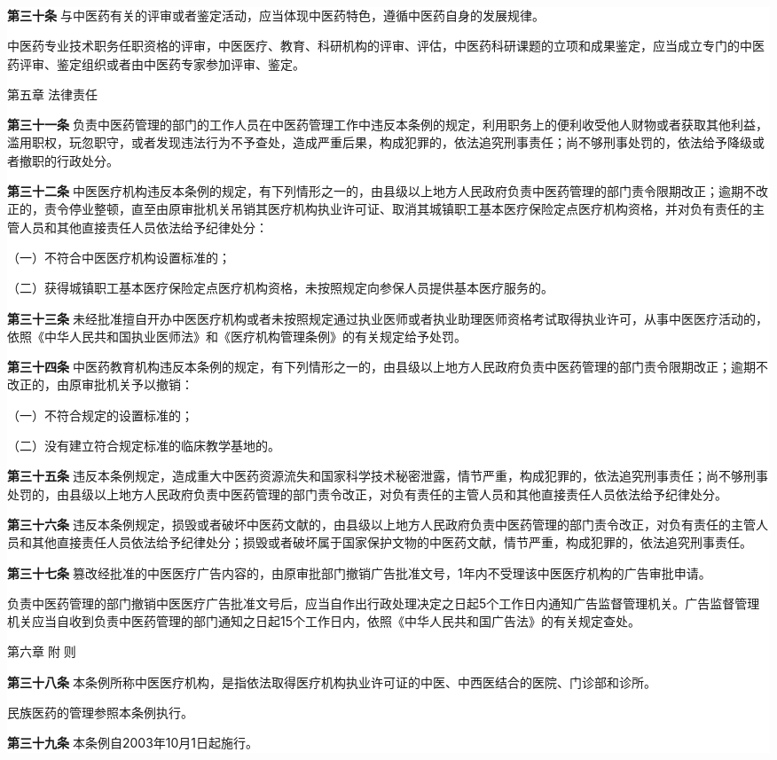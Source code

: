 **第三十条** 与中医药有关的评审或者鉴定活动，应当体现中医药特色，遵循中医药自身的发展规律。

中医药专业技术职务任职资格的评审，中医医疗、教育、科研机构的评审、评估，中医药科研课题的立项和成果鉴定，应当成立专门的中医药评审、鉴定组织或者由中医药专家参加评审、鉴定。

第五章 法律责任

**第三十一条** 负责中医药管理的部门的工作人员在中医药管理工作中违反本条例的规定，利用职务上的便利收受他人财物或者获取其他利益，滥用职权，玩忽职守，或者发现违法行为不予查处，造成严重后果，构成犯罪的，依法追究刑事责任；尚不够刑事处罚的，依法给予降级或者撤职的行政处分。

**第三十二条** 中医医疗机构违反本条例的规定，有下列情形之一的，由县级以上地方人民政府负责中医药管理的部门责令限期改正；逾期不改正的，责令停业整顿，直至由原审批机关吊销其医疗机构执业许可证、取消其城镇职工基本医疗保险定点医疗机构资格，并对负有责任的主管人员和其他直接责任人员依法给予纪律处分：

（一）不符合中医医疗机构设置标准的；

（二）获得城镇职工基本医疗保险定点医疗机构资格，未按照规定向参保人员提供基本医疗服务的。

**第三十三条** 未经批准擅自开办中医医疗机构或者未按照规定通过执业医师或者执业助理医师资格考试取得执业许可，从事中医医疗活动的，依照《中华人民共和国执业医师法》和《医疗机构管理条例》的有关规定给予处罚。

**第三十四条** 中医药教育机构违反本条例的规定，有下列情形之一的，由县级以上地方人民政府负责中医药管理的部门责令限期改正；逾期不改正的，由原审批机关予以撤销：

（一）不符合规定的设置标准的；

（二）没有建立符合规定标准的临床教学基地的。

**第三十五条** 违反本条例规定，造成重大中医药资源流失和国家科学技术秘密泄露，情节严重，构成犯罪的，依法追究刑事责任；尚不够刑事处罚的，由县级以上地方人民政府负责中医药管理的部门责令改正，对负有责任的主管人员和其他直接责任人员依法给予纪律处分。

**第三十六条** 违反本条例规定，损毁或者破坏中医药文献的，由县级以上地方人民政府负责中医药管理的部门责令改正，对负有责任的主管人员和其他直接责任人员依法给予纪律处分；损毁或者破坏属于国家保护文物的中医药文献，情节严重，构成犯罪的，依法追究刑事责任。

**第三十七条** 篡改经批准的中医医疗广告内容的，由原审批部门撤销广告批准文号，1年内不受理该中医医疗机构的广告审批申请。

负责中医药管理的部门撤销中医医疗广告批准文号后，应当自作出行政处理决定之日起5个工作日内通知广告监督管理机关。广告监督管理机关应当自收到负责中医药管理的部门通知之日起15个工作日内，依照《中华人民共和国广告法》的有关规定查处。

第六章 附 则

**第三十八条** 本条例所称中医医疗机构，是指依法取得医疗机构执业许可证的中医、中西医结合的医院、门诊部和诊所。

民族医药的管理参照本条例执行。

**第三十九条** 本条例自2003年10月1日起施行。
